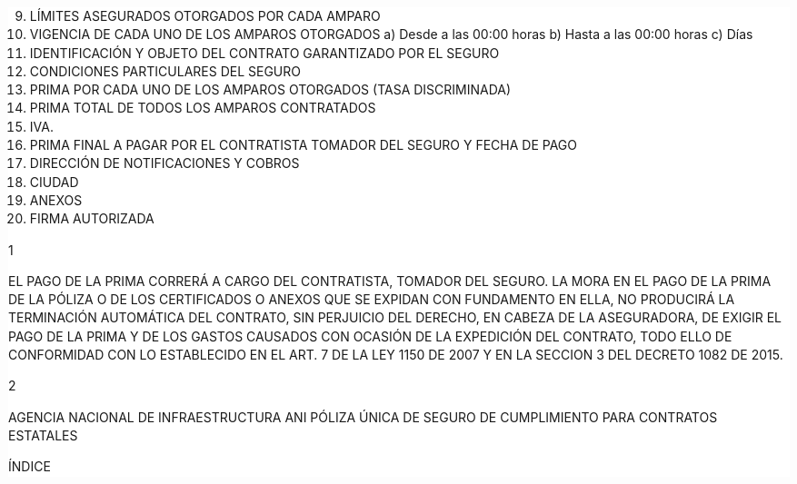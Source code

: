 9. LÍMITES ASEGURADOS OTORGADOS POR CADA AMPARO
10. VIGENCIA DE CADA UNO DE LOS AMPAROS OTORGADOS
a) Desde         a las 00:00 horas
b) Hasta          a las 00:00 horas
c) Días
11. IDENTIFICACIÓN Y OBJETO DEL CONTRATO GARANTIZADO POR EL SEGURO
12. CONDICIONES PARTICULARES DEL SEGURO
13. PRIMA POR CADA UNO DE LOS AMPAROS OTORGADOS (TASA DISCRIMINADA)
14. PRIMA TOTAL DE TODOS LOS AMPAROS CONTRATADOS
15. IVA.
16. PRIMA FINAL A PAGAR POR EL CONTRATISTA TOMADOR DEL SEGURO Y FECHA DE PAGO
17. DIRECCIÓN DE NOTIFICACIONES Y COBROS
18. CIUDAD
19. ANEXOS
20. FIRMA AUTORIZADA


1

EL PAGO DE LA PRIMA CORRERÁ A CARGO DEL CONTRATISTA, TOMADOR DEL SEGURO. LA MORA EN EL PAGO DE LA PRIMA DE LA PÓLIZA O DE LOS CERTIFICADOS O ANEXOS QUE SE EXPIDAN CON FUNDAMENTO EN ELLA, NO PRODUCIRÁ LA TERMINACIÓN AUTOMÁTICA DEL CONTRATO, SIN PERJUICIO DEL DERECHO, EN CABEZA DE LA ASEGURADORA, DE EXIGIR EL PAGO DE LA PRIMA Y DE LOS GASTOS CAUSADOS CON OCASIÓN DE LA EXPEDICIÓN DEL CONTRATO, TODO ELLO DE CONFORMIDAD CON LO ESTABLECIDO EN EL ART. 7 DE LA LEY 1150 DE 2007 Y EN LA SECCION 3 DEL DECRETO 1082 DE 2015.







































2

AGENCIA NACIONAL DE INFRAESTRUCTURA ANI PÓLIZA ÚNICA DE SEGURO DE CUMPLIMIENTO PARA CONTRATOS ESTATALES

ÍNDICE
